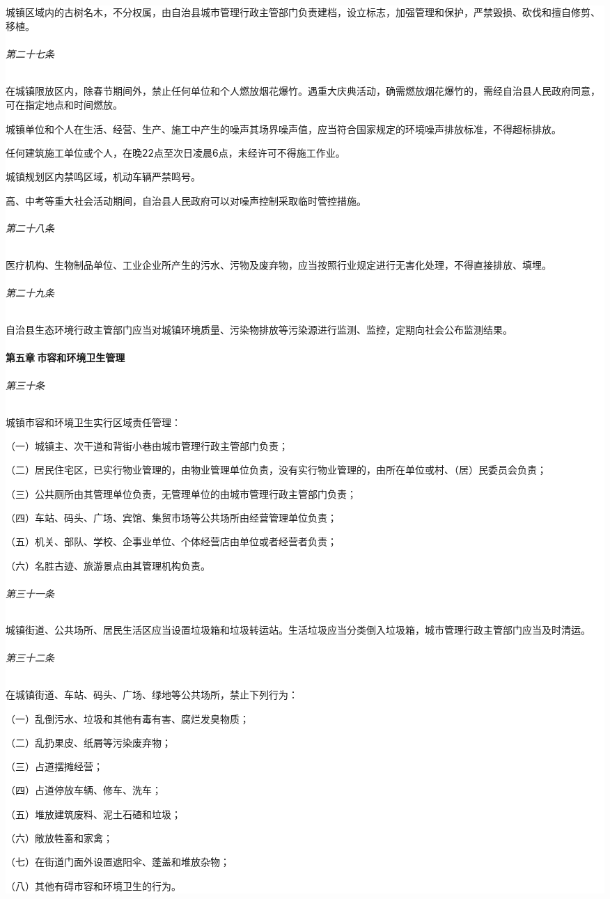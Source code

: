 城镇区域内的古树名木，不分权属，由自治县城市管理行政主管部门负责建档，设立标志，加强管理和保护，严禁毁损、砍伐和擅自修剪、移植。

###### 第二十七条

在城镇限放区内，除春节期间外，禁止任何单位和个人燃放烟花爆竹。遇重大庆典活动，确需燃放烟花爆竹的，需经自治县人民政府同意，可在指定地点和时间燃放。

城镇单位和个人在生活、经营、生产、施工中产生的噪声其场界噪声值，应当符合国家规定的环境噪声排放标准，不得超标排放。

任何建筑施工单位或个人，在晚22点至次日凌晨6点，未经许可不得施工作业。

城镇规划区内禁鸣区域，机动车辆严禁鸣号。

高、中考等重大社会活动期间，自治县人民政府可以对噪声控制采取临时管控措施。

###### 第二十八条

医疗机构、生物制品单位、工业企业所产生的污水、污物及废弃物，应当按照行业规定进行无害化处理，不得直接排放、填埋。

###### 第二十九条

自治县生态环境行政主管部门应当对城镇环境质量、污染物排放等污染源进行监测、监控，定期向社会公布监测结果。

#### 第五章 市容和环境卫生管理

###### 第三十条

城镇市容和环境卫生实行区域责任管理：

（一）城镇主、次干道和背街小巷由城市管理行政主管部门负责；

（二）居民住宅区，已实行物业管理的，由物业管理单位负责，没有实行物业管理的，由所在单位或村、（居）民委员会负责；

（三）公共厕所由其管理单位负责，无管理单位的由城市管理行政主管部门负责；

（四）车站、码头、广场、宾馆、集贸市场等公共场所由经营管理单位负责；

（五）机关、部队、学校、企事业单位、个体经营店由单位或者经营者负责；

（六）名胜古迹、旅游景点由其管理机构负责。

###### 第三十一条

城镇街道、公共场所、居民生活区应当设置垃圾箱和垃圾转运站。生活垃圾应当分类倒入垃圾箱，城市管理行政主管部门应当及时清运。

###### 第三十二条

在城镇街道、车站、码头、广场、绿地等公共场所，禁止下列行为：

（一）乱倒污水、垃圾和其他有毒有害、腐烂发臭物质；

（二）乱扔果皮、纸屑等污染废弃物；

（三）占道摆摊经营；

（四）占道停放车辆、修车、洗车；

（五）堆放建筑废料、泥土石碴和垃圾；

（六）敞放牲畜和家禽；

（七）在街道门面外设置遮阳伞、蓬盖和堆放杂物；

（八）其他有碍市容和环境卫生的行为。
